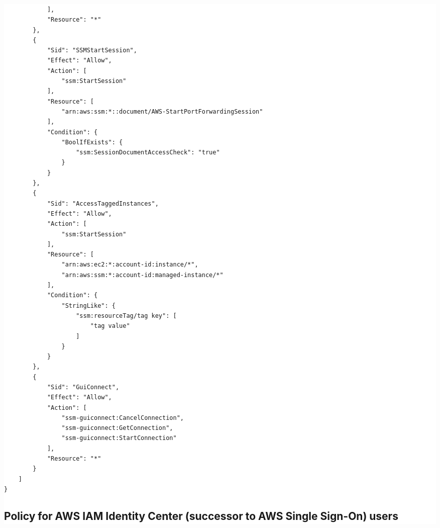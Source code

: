 ```
            ],
            "Resource": "*"
        },
        {
            "Sid": "SSMStartSession",
            "Effect": "Allow",
            "Action": [
                "ssm:StartSession"
            ],
            "Resource": [
                "arn:aws:ssm:*::document/AWS-StartPortForwardingSession"
            ],
            "Condition": {
                "BoolIfExists": {
                    "ssm:SessionDocumentAccessCheck": "true"
                }
            }
        },
        {
            "Sid": "AccessTaggedInstances",
            "Effect": "Allow",
            "Action": [
                "ssm:StartSession"
            ],
            "Resource": [
                "arn:aws:ec2:*:account-id:instance/*",
                "arn:aws:ssm:*:account-id:managed-instance/*"
            ],
            "Condition": {
                "StringLike": {
                    "ssm:resourceTag/tag key": [
                        "tag value"
                    ]
                }
            }
        },
        {
            "Sid": "GuiConnect",
            "Effect": "Allow",
            "Action": [
                "ssm-guiconnect:CancelConnection",
                "ssm-guiconnect:GetConnection",
                "ssm-guiconnect:StartConnection"
            ],
            "Resource": "*"
        }
    ]
}
```

## Policy for AWS IAM Identity Center \(successor to AWS Single Sign\-On\) users<a name="sso-policy"></a>
